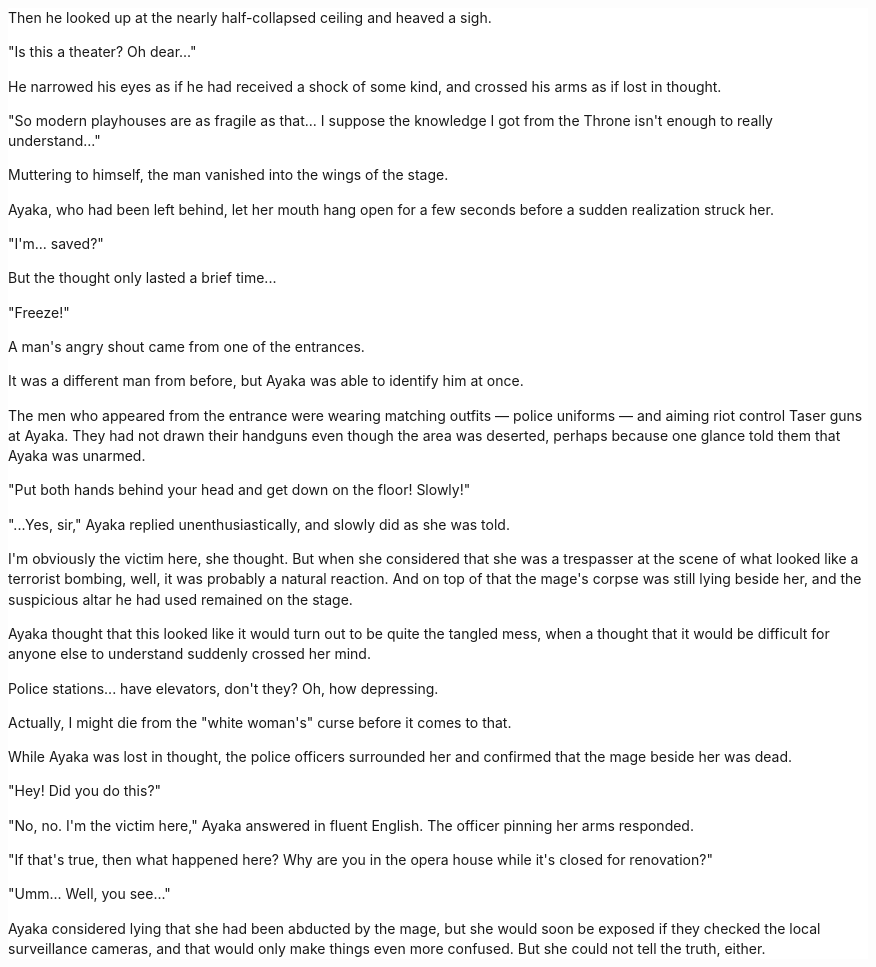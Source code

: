 Then he looked up at the nearly half-collapsed ceiling and heaved a sigh.  
  
"Is this a theater? Oh dear..."  
  
He narrowed his eyes as if he had received a shock of some kind, and crossed his arms as if lost in thought.  
  
"So modern playhouses are as fragile as that... I suppose the knowledge I got from the Throne isn't enough to really understand..."  
  
Muttering to himself, the man vanished into the wings of the stage.  
  
Ayaka, who had been left behind, let her mouth hang open for a few seconds before a sudden realization struck her.  
  
"I'm... saved?"  
  
But the thought only lasted a brief time...  
  
"Freeze!"  
  
A man's angry shout came from one of the entrances.  
  
It was a different man from before, but Ayaka was able to identify him at once.  
  
The men who appeared from the entrance were wearing matching outfits — police uniforms — and aiming riot control Taser guns at Ayaka. They had not drawn their handguns even though the area was deserted, perhaps because one glance told them that Ayaka was unarmed.  
  
"Put both hands behind your head and get down on the floor! Slowly!"  
  
"...Yes, sir," Ayaka replied unenthusiastically, and slowly did as she was told.  
  
I'm obviously the victim here, she thought. But when she considered that she was a trespasser at the scene of what looked like a terrorist bombing, well, it was probably a natural reaction. And on top of that the mage's corpse was still lying beside her, and the suspicious altar he had used remained on the stage.  
  
Ayaka thought that this looked like it would turn out to be quite the tangled mess, when a thought that it would be difficult for anyone else to understand suddenly crossed her mind.  
  
Police stations... have elevators, don't they? Oh, how depressing.  
  
Actually, I might die from the "white woman's" curse before it comes to that.  
  
While Ayaka was lost in thought, the police officers surrounded her and confirmed that the mage beside her was dead.  
  
"Hey! Did you do this?"  
  
"No, no. I'm the victim here," Ayaka answered in fluent English. The officer pinning her arms responded.  
  
"If that's true, then what happened here? Why are you in the opera house while it's closed for renovation?"  
  
"Umm... Well, you see..."  
  
Ayaka considered lying that she had been abducted by the mage, but she would soon be exposed if they checked the local surveillance cameras, and that would only make things even more confused. But she could not tell the truth, either.  
  